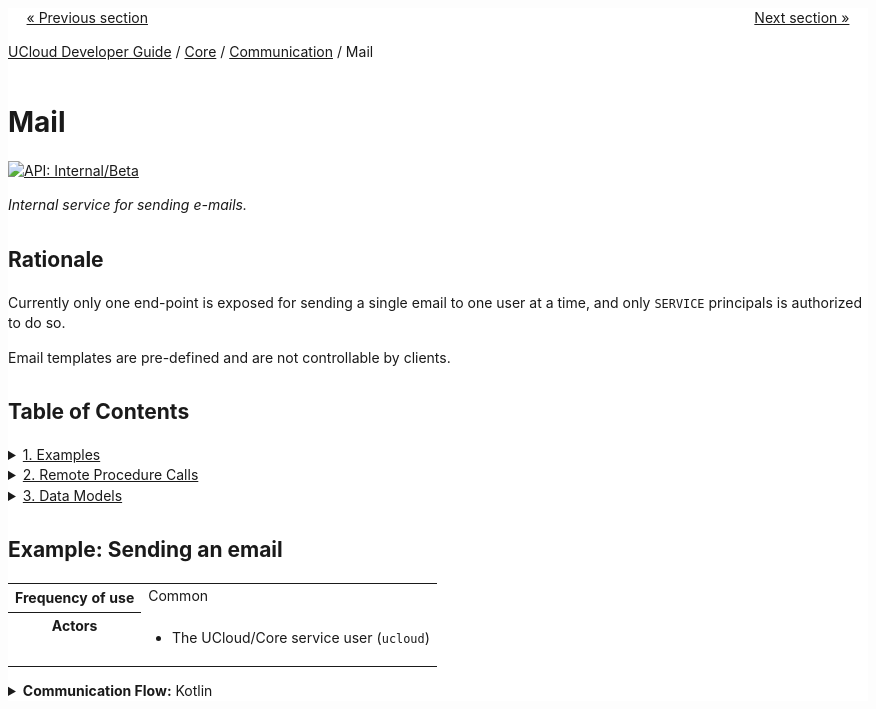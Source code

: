 <p align='center'>
<a href='/docs/developer-guide/core/communication/slack.md'>« Previous section</a>
&nbsp;&nbsp;&nbsp;&nbsp;&nbsp;&nbsp;&nbsp;&nbsp;&nbsp;&nbsp;&nbsp;&nbsp;&nbsp;&nbsp;&nbsp;&nbsp;&nbsp;&nbsp;&nbsp;&nbsp;&nbsp;&nbsp;&nbsp;&nbsp;&nbsp;&nbsp;&nbsp;&nbsp;&nbsp;&nbsp;&nbsp;&nbsp;&nbsp;&nbsp;&nbsp;&nbsp;&nbsp;&nbsp;&nbsp;&nbsp;&nbsp;&nbsp;&nbsp;&nbsp;&nbsp;&nbsp;&nbsp;&nbsp;&nbsp;&nbsp;&nbsp;&nbsp;&nbsp;&nbsp;&nbsp;&nbsp;&nbsp;&nbsp;&nbsp;&nbsp;&nbsp;&nbsp;&nbsp;&nbsp;&nbsp;&nbsp;&nbsp;&nbsp;&nbsp;&nbsp;&nbsp;&nbsp;&nbsp;&nbsp;&nbsp;&nbsp;&nbsp;&nbsp;&nbsp;&nbsp;&nbsp;&nbsp;&nbsp;&nbsp;&nbsp;&nbsp;&nbsp;&nbsp;&nbsp;&nbsp;&nbsp;&nbsp;&nbsp;&nbsp;&nbsp;&nbsp;&nbsp;&nbsp;&nbsp;&nbsp;&nbsp;&nbsp;&nbsp;&nbsp;&nbsp;&nbsp;&nbsp;&nbsp;&nbsp;&nbsp;&nbsp;&nbsp;&nbsp;&nbsp;&nbsp;&nbsp;&nbsp;&nbsp;&nbsp;&nbsp;&nbsp;&nbsp;&nbsp;&nbsp;&nbsp;&nbsp;&nbsp;&nbsp;&nbsp;&nbsp;&nbsp;&nbsp;&nbsp;&nbsp;&nbsp;&nbsp;&nbsp;&nbsp;&nbsp;&nbsp;&nbsp;&nbsp;&nbsp;&nbsp;&nbsp;&nbsp;&nbsp;&nbsp;&nbsp;&nbsp;&nbsp;&nbsp;&nbsp;<a href='/docs/developer-guide/built-in-provider/compute/README.md'>Next section »</a>
</p>


[UCloud Developer Guide](/docs/developer-guide/README.md) / [Core](/docs/developer-guide/core/README.md) / [Communication](/docs/developer-guide/core/communication/README.md) / Mail
# Mail

[![API: Internal/Beta](https://img.shields.io/static/v1?label=API&message=Internal/Beta&color=red&style=flat-square)](/docs/developer-guide/core/api-conventions.md)

_Internal service for sending e-mails._

## Rationale

Currently only one end-point is exposed for sending a single email to one user at a time, and only
`SERVICE` principals is authorized to do so.

Email templates are pre-defined and are not controllable by clients.

## Table of Contents
<details><summary>
<a href='#example-sending-an-email'>1. Examples</a>
</summary></details>

<details><summary>
<a href='#remote-procedure-calls'>2. Remote Procedure Calls</a>
</summary></details>

<details><summary>
<a href='#data-models'>3. Data Models</a>
</summary></details>

## Example: Sending an email
<table>
<tr><th>Frequency of use</th><td>Common</td></tr>
<tr>
<th>Actors</th>
<td><ul>
<li>The UCloud/Core service user (<code>ucloud</code>)</li>
</ul></td>
</tr>
</table>
<details><summary>
<b>Communication Flow:</b> Kotlin
</summary></details>
